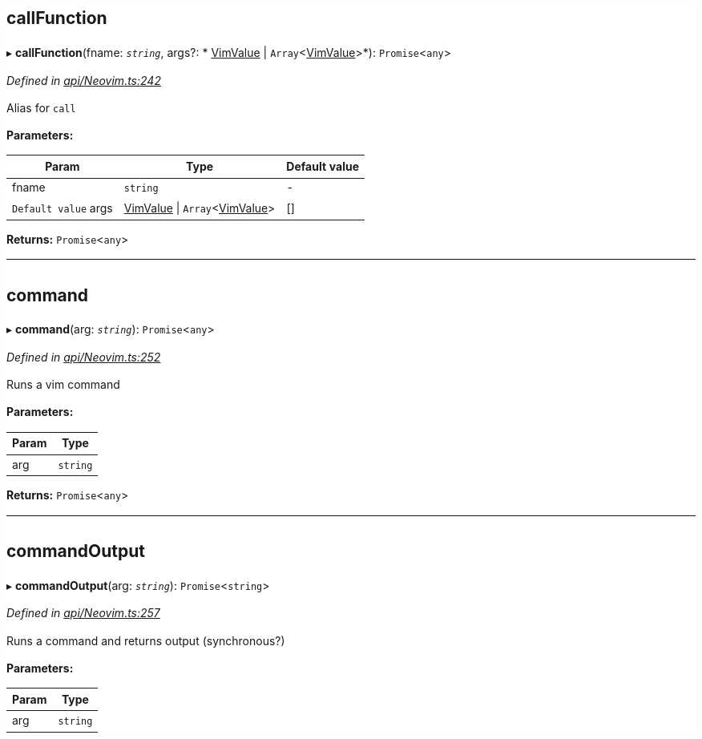 ##  callFunction

▸ **callFunction**(fname: *`string`*, args?: * [VimValue](../modules/_types_vimvalue_.md#vimvalue) &#124; `Array`<[VimValue](../modules/_types_vimvalue_.md#vimvalue)>*): `Promise`<`any`>

*Defined in [api/Neovim.ts:242](https://github.com/neovim/node-client/blob/97a65c6/src/api/Neovim.ts#L242)*

Alias for `call`

**Parameters:**

| Param | Type | Default value |
| ------ | ------ | ------ |
| fname | `string` | - |
| `Default value` args |  [VimValue](../modules/_types_vimvalue_.md#vimvalue) &#124; `Array`<[VimValue](../modules/_types_vimvalue_.md#vimvalue)>|  [] |

**Returns:** `Promise`<`any`>

___
<a id="command"></a>

##  command

▸ **command**(arg: *`string`*): `Promise`<`any`>

*Defined in [api/Neovim.ts:252](https://github.com/neovim/node-client/blob/97a65c6/src/api/Neovim.ts#L252)*

Runs a vim command

**Parameters:**

| Param | Type |
| ------ | ------ |
| arg | `string` |

**Returns:** `Promise`<`any`>

___
<a id="commandoutput"></a>

##  commandOutput

▸ **commandOutput**(arg: *`string`*): `Promise`<`string`>

*Defined in [api/Neovim.ts:257](https://github.com/neovim/node-client/blob/97a65c6/src/api/Neovim.ts#L257)*

Runs a command and returns output (synchronous?)

**Parameters:**

| Param | Type |
| ------ | ------ |
| arg | `string` |
